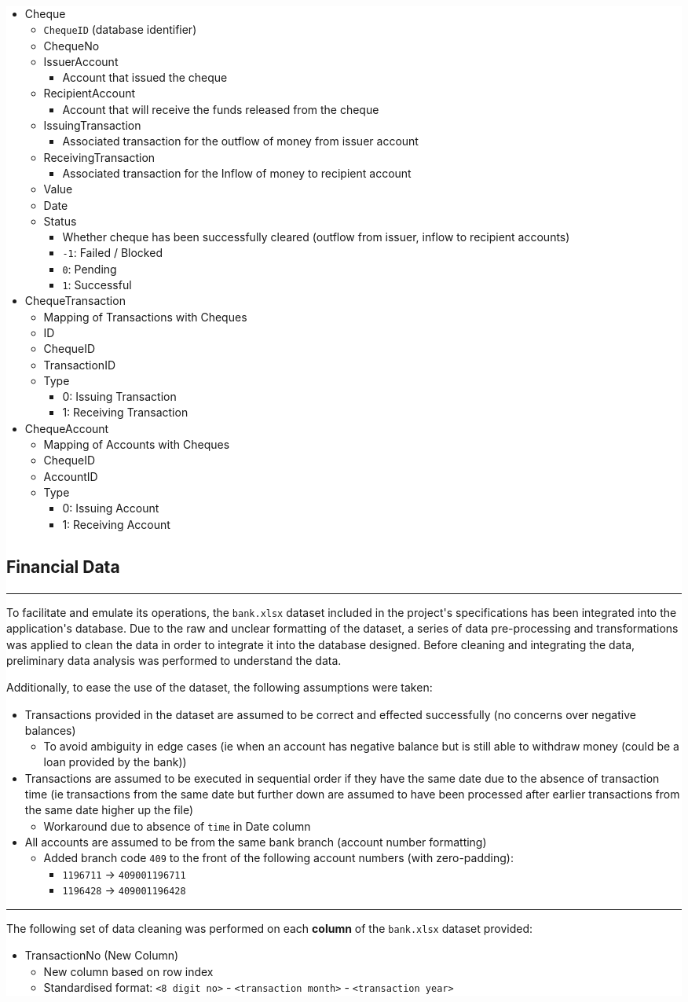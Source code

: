 - Cheque
    - `ChequeID` (database identifier)
    - ChequeNo
    - IssuerAccount
        - Account that issued the cheque
    - RecipientAccount
        - Account that will receive the funds released from the cheque
    - IssuingTransaction
        - Associated transaction for the outflow of money from issuer account
    - ReceivingTransaction
        - Associated transaction for the Inflow of money to recipient account
    - Value
    - Date
    - Status
        - Whether cheque has been successfully cleared (outflow from issuer, inflow to recipient accounts)
        - `-1`: Failed / Blocked
        - `0`: Pending
        - `1`: Successful
- ChequeTransaction
    - Mapping of Transactions with Cheques
    - ID
    - ChequeID
    - TransactionID
    - Type
        - 0: Issuing Transaction
        - 1: Receiving Transaction
- ChequeAccount
    - Mapping of Accounts with Cheques
    - ChequeID
    - AccountID
    - Type
        - 0: Issuing Account
        - 1: Receiving Account

## Financial Data
---
To facilitate and emulate its operations, the `bank.xlsx` dataset included in the project's specifications has been integrated into the application's database.  Due to the raw and unclear formatting of the dataset, a series of data pre-processing and transformations was applied to clean the data in order to integrate it into the database designed. Before cleaning and integrating the data, preliminary data analysis was performed to understand the data.  <br>

Additionally, to ease the use of the dataset, the following assumptions were taken:
- Transactions provided in the dataset are assumed to be correct and effected successfully (no concerns over negative balances)
    - To avoid ambiguity in edge cases (ie when an account has negative balance but is still able to withdraw money (could be a loan provided by the bank))
- Transactions are assumed to be executed in sequential order if they have the same date due to the absence of transaction time (ie transactions from the same date but further down are assumed to have been processed after earlier transactions from the same date higher up the file)
    - Workaround due to absence of `time` in Date column
- All accounts are assumed to be from the same bank branch (account number formatting)
    - Added branch code `409` to the front of the following account numbers (with zero-padding):
        - `1196711` → `409001196711`
        - `1196428` → `409001196428`
---
The following set of data cleaning was performed on each **column** of the `bank.xlsx` dataset provided:
- TransactionNo (New Column)
    - New column based on row index
    - Standardised format:
        `<8 digit no>` - `<transaction month>` - `<transaction year>`
        